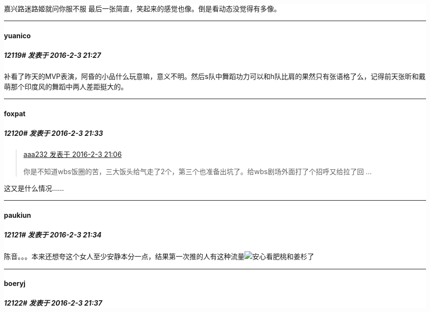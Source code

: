 嘉兴路迷路姬就问你服不服</blockquote>
最后一张简直，笑起来的感觉也像。倒是看动态没觉得有多像。







*****

####  yuanico  
##### 12119#       发表于 2016-2-3 21:27




补看了昨天的MVP表演，阿昏的小品什么玩意嘛，意义不明。然后s队中舞蹈功力可以和h队比肩的果然只有张语格了么，记得前天张昕和戴萌那个印度风的舞蹈中两人差距挺大的。







*****

####  foxpat  
##### 12120#       发表于 2016-2-3 21:33



<blockquote><a href="httphttps://bbs.saraba1st.com/2b/forum.php?mod=redirect&amp;goto=findpost&amp;pid=31486185&amp;ptid=1105387" target="_blank">aaa232 发表于 2016-2-3 21:06</a>

你是不知道wbs饭圈的苦，三大饭头给气走了2个，第三个也准备出坑了。给wbs剧场外面打了个招呼又给拉了回 ...</blockquote>
这又是什么情况……








*****

####  paukiun  
##### 12121#       发表于 2016-2-3 21:34




陈音。。。本来还想夸这个女人至少安静本分一点，结果第一次推的人有这种流量<img src="https://static.saraba1st.com/image/smiley/face/149.gif" referrerpolicy="no-referrer">安心看肥桃和姜杉了







*****

####  boeryj  
##### 12122#       发表于 2016-2-3 21:37


